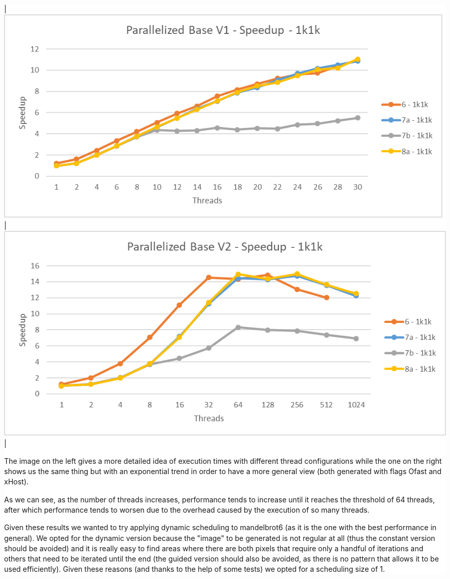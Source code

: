 | ![](assets/2024-06-06-17-11-42-image.png) | ![](assets/2024-06-06-17-11-52-image.png) |

The image on the left gives a more detailed idea of execution times with different thread configurations while the one on the right shows us the same thing but with an exponential trend in order to have a more general view (both generated with flags Ofast and xHost).

As we can see, as the number of threads increases, performance tends to increase until it reaches the threshold of 64 threads, after which performance tends to worsen due to the overhead caused by the execution of so many threads.

Given these results we wanted to try applying dynamic scheduling to mandelbrot6 (as it is the one with the best performance in general). We opted for the dynamic version because the "image" to be generated is not regular at all (thus the constant version should be avoided) and it is really easy to find areas where there are both pixels that require only a handful of iterations and others that need to be iterated until the end (the guided version should also be avoided, as there is no pattern that allows it to be used efficiently).
Given these reasons (and thanks to the help of some tests) we opted for a scheduling size of 1.
